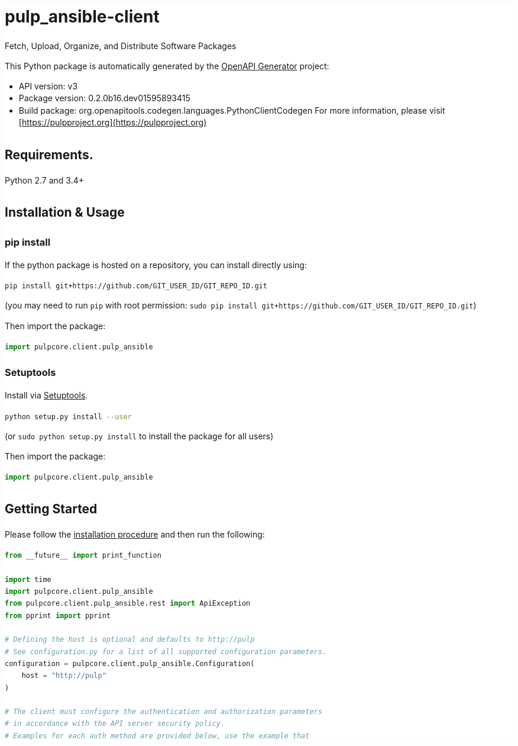# pulp_ansible-client
Fetch, Upload, Organize, and Distribute Software Packages

This Python package is automatically generated by the [OpenAPI Generator](https://openapi-generator.tech) project:

- API version: v3
- Package version: 0.2.0b16.dev01595893415
- Build package: org.openapitools.codegen.languages.PythonClientCodegen
For more information, please visit [https://pulpproject.org](https://pulpproject.org)

## Requirements.

Python 2.7 and 3.4+

## Installation & Usage
### pip install

If the python package is hosted on a repository, you can install directly using:

```sh
pip install git+https://github.com/GIT_USER_ID/GIT_REPO_ID.git
```
(you may need to run `pip` with root permission: `sudo pip install git+https://github.com/GIT_USER_ID/GIT_REPO_ID.git`)

Then import the package:
```python
import pulpcore.client.pulp_ansible
```

### Setuptools

Install via [Setuptools](http://pypi.python.org/pypi/setuptools).

```sh
python setup.py install --user
```
(or `sudo python setup.py install` to install the package for all users)

Then import the package:
```python
import pulpcore.client.pulp_ansible
```

## Getting Started

Please follow the [installation procedure](#installation--usage) and then run the following:

```python
from __future__ import print_function

import time
import pulpcore.client.pulp_ansible
from pulpcore.client.pulp_ansible.rest import ApiException
from pprint import pprint

# Defining the host is optional and defaults to http://pulp
# See configuration.py for a list of all supported configuration parameters.
configuration = pulpcore.client.pulp_ansible.Configuration(
    host = "http://pulp"
)

# The client must configure the authentication and authorization parameters
# in accordance with the API server security policy.
# Examples for each auth method are provided below, use the example that
```